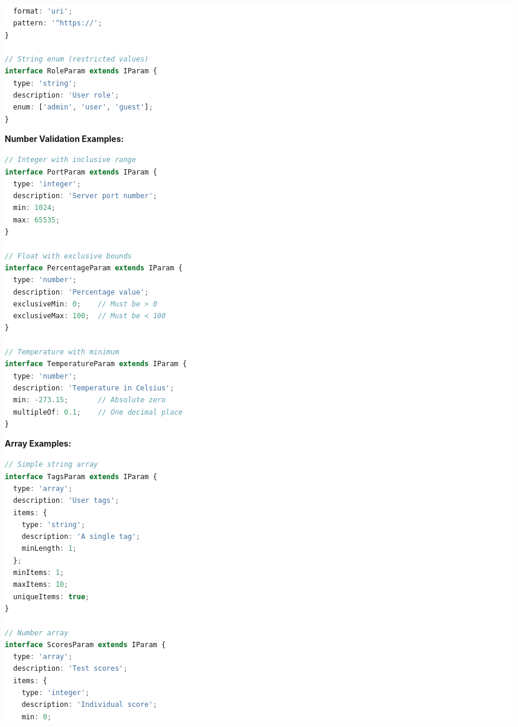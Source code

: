```typescript
  format: 'uri';
  pattern: '^https://';
}

// String enum (restricted values)
interface RoleParam extends IParam {
  type: 'string';
  description: 'User role';
  enum: ['admin', 'user', 'guest'];
}
```

**Number Validation Examples:**

```typescript
// Integer with inclusive range
interface PortParam extends IParam {
  type: 'integer';
  description: 'Server port number';
  min: 1024;
  max: 65535;
}

// Float with exclusive bounds
interface PercentageParam extends IParam {
  type: 'number';
  description: 'Percentage value';
  exclusiveMin: 0;    // Must be > 0
  exclusiveMax: 100;  // Must be < 100
}

// Temperature with minimum
interface TemperatureParam extends IParam {
  type: 'number';
  description: 'Temperature in Celsius';
  min: -273.15;       // Absolute zero
  multipleOf: 0.1;    // One decimal place
}
```

**Array Examples:**

```typescript
// Simple string array
interface TagsParam extends IParam {
  type: 'array';
  description: 'User tags';
  items: {
    type: 'string';
    description: 'A single tag';
    minLength: 1;
  };
  minItems: 1;
  maxItems: 10;
  uniqueItems: true;
}

// Number array
interface ScoresParam extends IParam {
  type: 'array';
  description: 'Test scores';
  items: {
    type: 'integer';
    description: 'Individual score';
    min: 0;
```